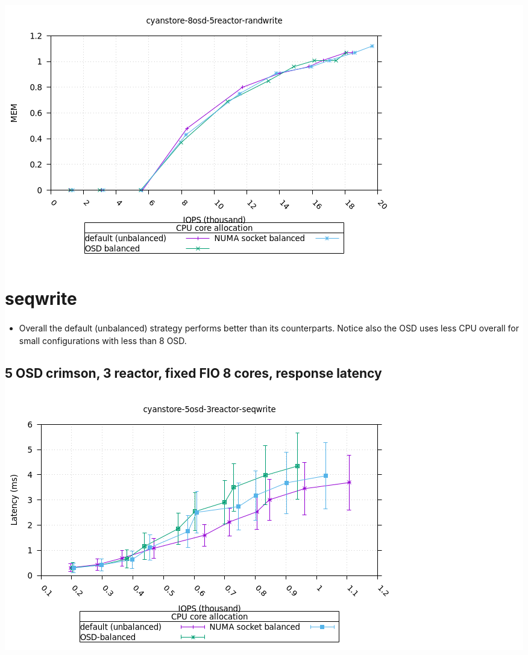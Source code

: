 ![cyan_8osd_5reactor_8fio_randwrite_fio_mem](cyan_8osd_5reactor_8fio_randwrite_fio_mem.png)
---
# seqwrite

- Overall the default (unbalanced) strategy performs better than its counterparts. Notice also the OSD uses less CPU overall for 
  small configurations with less than 8 OSD.
## 5 OSD crimson, 3 reactor, fixed FIO 8 cores, response latency
![cyan_5osd_3reactor_8fio_seqwrite_bal_vs_unbal_iops_vs_lat](cyan_5osd_3reactor_8fio_seqwrite_bal_vs_unbal_iops_vs_lat.png)